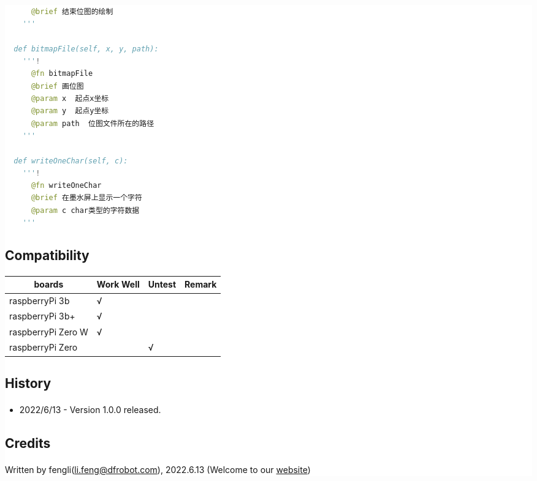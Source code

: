 ```python
      @brief 结束位图的绘制
    '''

  def bitmapFile(self, x, y, path):
    '''!
      @fn bitmapFile
      @brief 画位图
      @param x  起点x坐标
      @param y  起点y坐标
      @param path  位图文件所在的路径
    '''

  def writeOneChar(self, c):
    '''!
      @fn writeOneChar
      @brief 在墨水屏上显示一个字符
      @param c char类型的字符数据
    '''
```


## Compatibility

boards | Work Well | Untest | Remark
-------|-----------|--------|-------
raspberryPi 3b | √ | |
raspberryPi 3b+ | √ | |
raspberryPi Zero W | √ | |
raspberryPi Zero | | √ |

## History

- 2022/6/13 - Version 1.0.0 released.
## Credits

Written by fengli(li.feng@dfrobot.com), 2022.6.13 (Welcome to our [website](https://www.dfrobot.com/))

